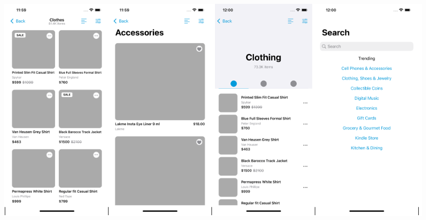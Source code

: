 | <img src="screenshots/33.png" width="200"/> | <img src="screenshots/34.png" width="200"/> | <img src="screenshots/35.png" width="200"/> | <img src="screenshots/36.png" width="200"/> |